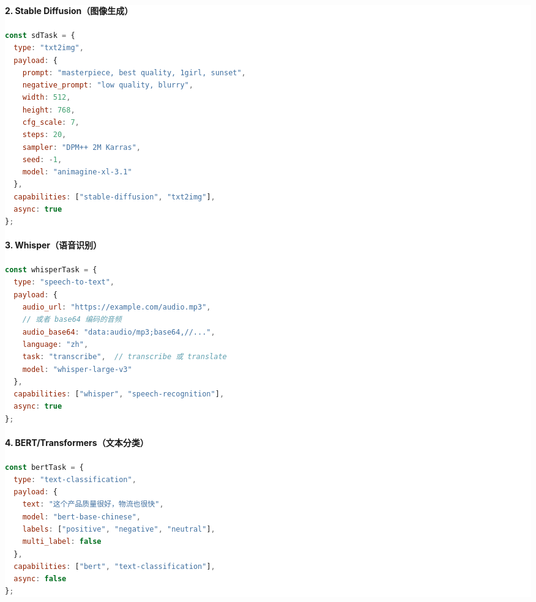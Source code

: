 #### 2. Stable Diffusion（图像生成）

```javascript
const sdTask = {
  type: "txt2img",
  payload: {
    prompt: "masterpiece, best quality, 1girl, sunset",
    negative_prompt: "low quality, blurry",
    width: 512,
    height: 768,
    cfg_scale: 7,
    steps: 20,
    sampler: "DPM++ 2M Karras",
    seed: -1,
    model: "animagine-xl-3.1"
  },
  capabilities: ["stable-diffusion", "txt2img"],
  async: true
};
```

#### 3. Whisper（语音识别）

```javascript
const whisperTask = {
  type: "speech-to-text",
  payload: {
    audio_url: "https://example.com/audio.mp3",
    // 或者 base64 编码的音频
    audio_base64: "data:audio/mp3;base64,//...",
    language: "zh",
    task: "transcribe",  // transcribe 或 translate
    model: "whisper-large-v3"
  },
  capabilities: ["whisper", "speech-recognition"],
  async: true
};
```

#### 4. BERT/Transformers（文本分类）

```javascript
const bertTask = {
  type: "text-classification",
  payload: {
    text: "这个产品质量很好，物流也很快",
    model: "bert-base-chinese",
    labels: ["positive", "negative", "neutral"],
    multi_label: false
  },
  capabilities: ["bert", "text-classification"],
  async: false
};
```
